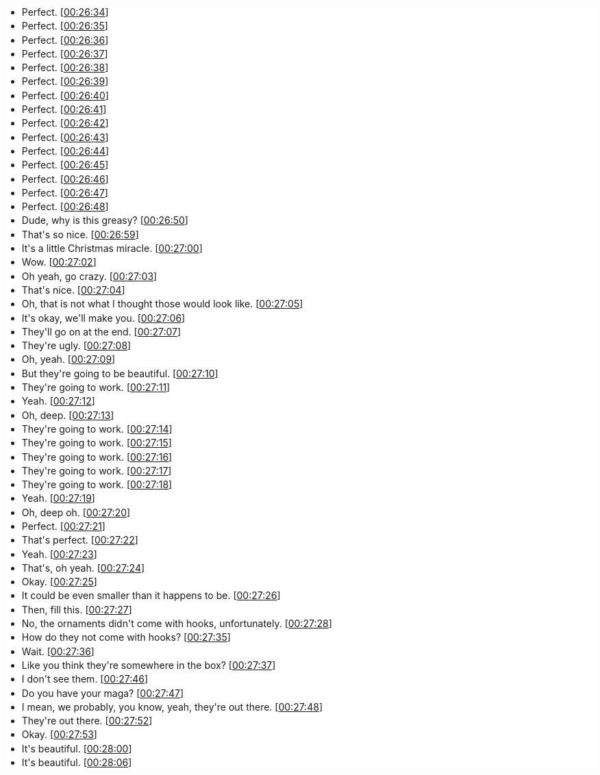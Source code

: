 *  Perfect. [[00:26:34](https://www.youtube.com/watch?v=RQHzGIAC8qU&t=1594.94s)]
*  Perfect. [[00:26:35](https://www.youtube.com/watch?v=RQHzGIAC8qU&t=1595.94s)]
*  Perfect. [[00:26:36](https://www.youtube.com/watch?v=RQHzGIAC8qU&t=1596.94s)]
*  Perfect. [[00:26:37](https://www.youtube.com/watch?v=RQHzGIAC8qU&t=1597.94s)]
*  Perfect. [[00:26:38](https://www.youtube.com/watch?v=RQHzGIAC8qU&t=1598.94s)]
*  Perfect. [[00:26:39](https://www.youtube.com/watch?v=RQHzGIAC8qU&t=1599.94s)]
*  Perfect. [[00:26:40](https://www.youtube.com/watch?v=RQHzGIAC8qU&t=1600.94s)]
*  Perfect. [[00:26:41](https://www.youtube.com/watch?v=RQHzGIAC8qU&t=1601.94s)]
*  Perfect. [[00:26:42](https://www.youtube.com/watch?v=RQHzGIAC8qU&t=1602.94s)]
*  Perfect. [[00:26:43](https://www.youtube.com/watch?v=RQHzGIAC8qU&t=1603.94s)]
*  Perfect. [[00:26:44](https://www.youtube.com/watch?v=RQHzGIAC8qU&t=1604.94s)]
*  Perfect. [[00:26:45](https://www.youtube.com/watch?v=RQHzGIAC8qU&t=1605.94s)]
*  Perfect. [[00:26:46](https://www.youtube.com/watch?v=RQHzGIAC8qU&t=1606.94s)]
*  Perfect. [[00:26:47](https://www.youtube.com/watch?v=RQHzGIAC8qU&t=1607.94s)]
*  Perfect. [[00:26:48](https://www.youtube.com/watch?v=RQHzGIAC8qU&t=1608.94s)]
*  Dude, why is this greasy? [[00:26:50](https://www.youtube.com/watch?v=RQHzGIAC8qU&t=1610.94s)]
*  That's so nice. [[00:26:59](https://www.youtube.com/watch?v=RQHzGIAC8qU&t=1619.94s)]
*  It's a little Christmas miracle. [[00:27:00](https://www.youtube.com/watch?v=RQHzGIAC8qU&t=1620.94s)]
*  Wow. [[00:27:02](https://www.youtube.com/watch?v=RQHzGIAC8qU&t=1622.94s)]
*  Oh yeah, go crazy. [[00:27:03](https://www.youtube.com/watch?v=RQHzGIAC8qU&t=1623.94s)]
*  That's nice. [[00:27:04](https://www.youtube.com/watch?v=RQHzGIAC8qU&t=1624.94s)]
*  Oh, that is not what I thought those would look like. [[00:27:05](https://www.youtube.com/watch?v=RQHzGIAC8qU&t=1625.94s)]
*  It's okay, we'll make you. [[00:27:06](https://www.youtube.com/watch?v=RQHzGIAC8qU&t=1626.94s)]
*  They'll go on at the end. [[00:27:07](https://www.youtube.com/watch?v=RQHzGIAC8qU&t=1627.94s)]
*  They're ugly. [[00:27:08](https://www.youtube.com/watch?v=RQHzGIAC8qU&t=1628.94s)]
*  Oh, yeah. [[00:27:09](https://www.youtube.com/watch?v=RQHzGIAC8qU&t=1629.94s)]
*  But they're going to be beautiful. [[00:27:10](https://www.youtube.com/watch?v=RQHzGIAC8qU&t=1630.94s)]
*  They're going to work. [[00:27:11](https://www.youtube.com/watch?v=RQHzGIAC8qU&t=1631.94s)]
*  Yeah. [[00:27:12](https://www.youtube.com/watch?v=RQHzGIAC8qU&t=1632.94s)]
*  Oh, deep. [[00:27:13](https://www.youtube.com/watch?v=RQHzGIAC8qU&t=1633.94s)]
*  They're going to work. [[00:27:14](https://www.youtube.com/watch?v=RQHzGIAC8qU&t=1634.94s)]
*  They're going to work. [[00:27:15](https://www.youtube.com/watch?v=RQHzGIAC8qU&t=1635.94s)]
*  They're going to work. [[00:27:16](https://www.youtube.com/watch?v=RQHzGIAC8qU&t=1636.94s)]
*  They're going to work. [[00:27:17](https://www.youtube.com/watch?v=RQHzGIAC8qU&t=1637.94s)]
*  They're going to work. [[00:27:18](https://www.youtube.com/watch?v=RQHzGIAC8qU&t=1638.94s)]
*  Yeah. [[00:27:19](https://www.youtube.com/watch?v=RQHzGIAC8qU&t=1639.94s)]
*  Oh, deep oh. [[00:27:20](https://www.youtube.com/watch?v=RQHzGIAC8qU&t=1640.94s)]
*  Perfect. [[00:27:21](https://www.youtube.com/watch?v=RQHzGIAC8qU&t=1641.94s)]
*  That's perfect. [[00:27:22](https://www.youtube.com/watch?v=RQHzGIAC8qU&t=1642.94s)]
*  Yeah. [[00:27:23](https://www.youtube.com/watch?v=RQHzGIAC8qU&t=1643.94s)]
*  That's, oh yeah. [[00:27:24](https://www.youtube.com/watch?v=RQHzGIAC8qU&t=1644.94s)]
*  Okay. [[00:27:25](https://www.youtube.com/watch?v=RQHzGIAC8qU&t=1645.94s)]
*  It could be even smaller than it happens to be. [[00:27:26](https://www.youtube.com/watch?v=RQHzGIAC8qU&t=1646.94s)]
*  Then, fill this. [[00:27:27](https://www.youtube.com/watch?v=RQHzGIAC8qU&t=1647.94s)]
*  No, the ornaments didn't come with hooks, unfortunately. [[00:27:28](https://www.youtube.com/watch?v=RQHzGIAC8qU&t=1648.94s)]
*  How do they not come with hooks? [[00:27:35](https://www.youtube.com/watch?v=RQHzGIAC8qU&t=1655.94s)]
*  Wait. [[00:27:36](https://www.youtube.com/watch?v=RQHzGIAC8qU&t=1656.94s)]
*  Like you think they're somewhere in the box? [[00:27:37](https://www.youtube.com/watch?v=RQHzGIAC8qU&t=1657.94s)]
*  I don't see them. [[00:27:46](https://www.youtube.com/watch?v=RQHzGIAC8qU&t=1666.94s)]
*  Do you have your maga? [[00:27:47](https://www.youtube.com/watch?v=RQHzGIAC8qU&t=1667.94s)]
*  I mean, we probably, you know, yeah, they're out there. [[00:27:48](https://www.youtube.com/watch?v=RQHzGIAC8qU&t=1668.94s)]
*  They're out there. [[00:27:52](https://www.youtube.com/watch?v=RQHzGIAC8qU&t=1672.94s)]
*  Okay. [[00:27:53](https://www.youtube.com/watch?v=RQHzGIAC8qU&t=1673.94s)]
*  It's beautiful. [[00:28:00](https://www.youtube.com/watch?v=RQHzGIAC8qU&t=1680.94s)]
*  It's beautiful. [[00:28:06](https://www.youtube.com/watch?v=RQHzGIAC8qU&t=1686.94s)]